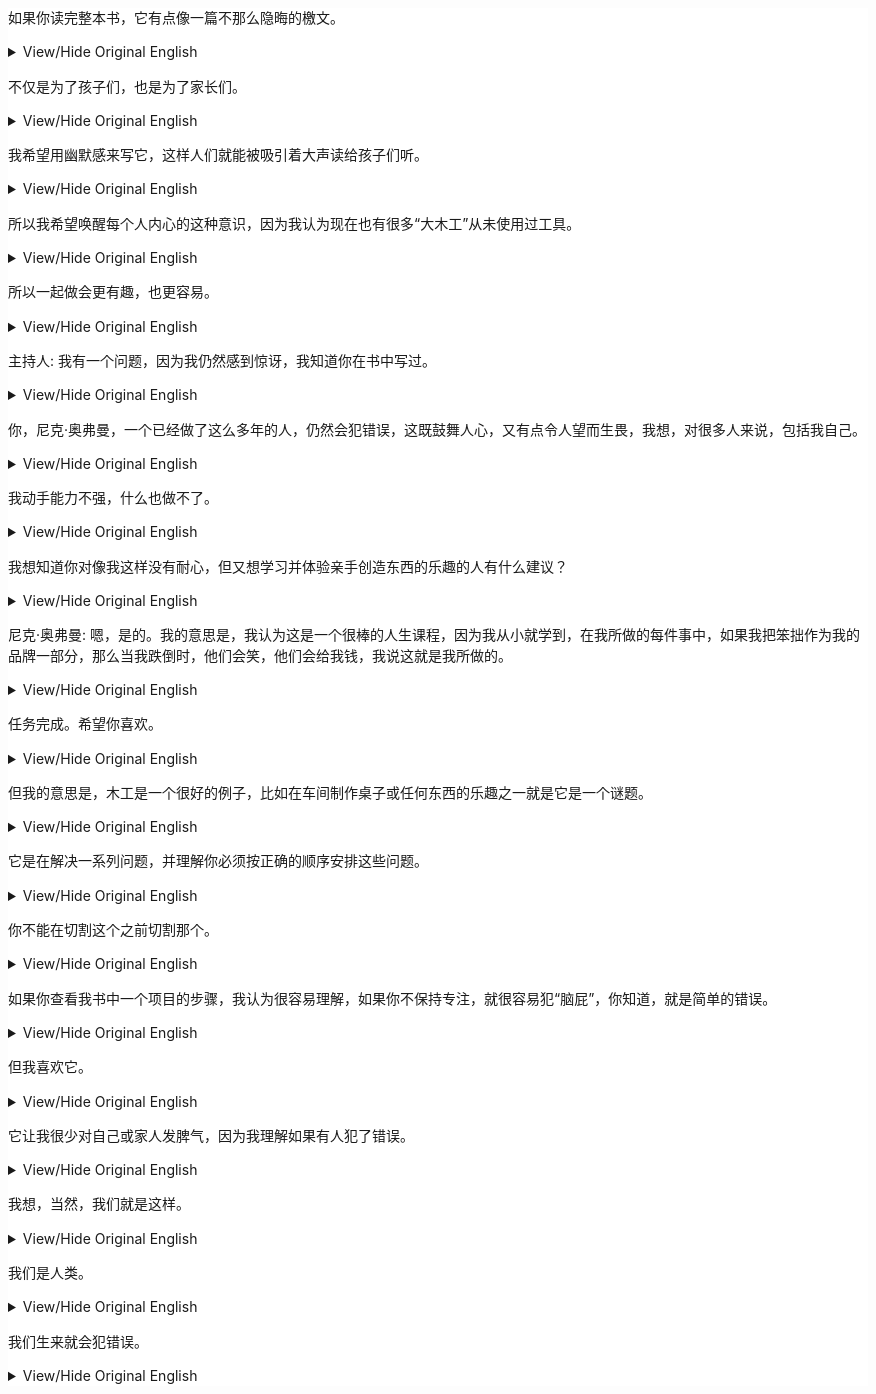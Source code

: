 如果你读完整本书，它有点像一篇不那么隐晦的檄文。
<details><summary>View/Hide Original English</summary></details>

不仅是为了孩子们，也是为了家长们。
<details><summary>View/Hide Original English</summary></details>

我希望用幽默感来写它，这样人们就能被吸引着大声读给孩子们听。
<details><summary>View/Hide Original English</summary></details>

所以我希望唤醒每个人内心的这种意识，因为我认为现在也有很多“大木工”从未使用过工具。
<details><summary>View/Hide Original English</summary></details>

所以一起做会更有趣，也更容易。
<details><summary>View/Hide Original English</summary></details>

主持人: 我有一个问题，因为我仍然感到惊讶，我知道你在书中写过。
<details><summary>View/Hide Original English</summary></details>

你，尼克·奥弗曼，一个已经做了这么多年的人，仍然会犯错误，这既鼓舞人心，又有点令人望而生畏，我想，对很多人来说，包括我自己。
<details><summary>View/Hide Original English</summary></details>

我动手能力不强，什么也做不了。
<details><summary>View/Hide Original English</summary></details>

我想知道你对像我这样没有耐心，但又想学习并体验亲手创造东西的乐趣的人有什么建议？
<details><summary>View/Hide Original English</summary></details>

尼克·奥弗曼: 嗯，是的。我的意思是，我认为这是一个很棒的人生课程，因为我从小就学到，在我所做的每件事中，如果我把笨拙作为我的品牌一部分，那么当我跌倒时，他们会笑，他们会给我钱，我说这就是我所做的。
<details><summary>View/Hide Original English</summary></details>

任务完成。希望你喜欢。
<details><summary>View/Hide Original English</summary></details>

但我的意思是，木工是一个很好的例子，比如在车间制作桌子或任何东西的乐趣之一就是它是一个谜题。
<details><summary>View/Hide Original English</summary></details>

它是在解决一系列问题，并理解你必须按正确的顺序安排这些问题。
<details><summary>View/Hide Original English</summary></details>

你不能在切割这个之前切割那个。
<details><summary>View/Hide Original English</summary></details>

如果你查看我书中一个项目的步骤，我认为很容易理解，如果你不保持专注，就很容易犯“脑屁”，你知道，就是简单的错误。
<details><summary>View/Hide Original English</summary></details>

但我喜欢它。
<details><summary>View/Hide Original English</summary></details>

它让我很少对自己或家人发脾气，因为我理解如果有人犯了错误。
<details><summary>View/Hide Original English</summary></details>

我想，当然，我们就是这样。
<details><summary>View/Hide Original English</summary></details>

我们是人类。
<details><summary>View/Hide Original English</summary></details>

我们生来就会犯错误。
<details><summary>View/Hide Original English</summary></details>
